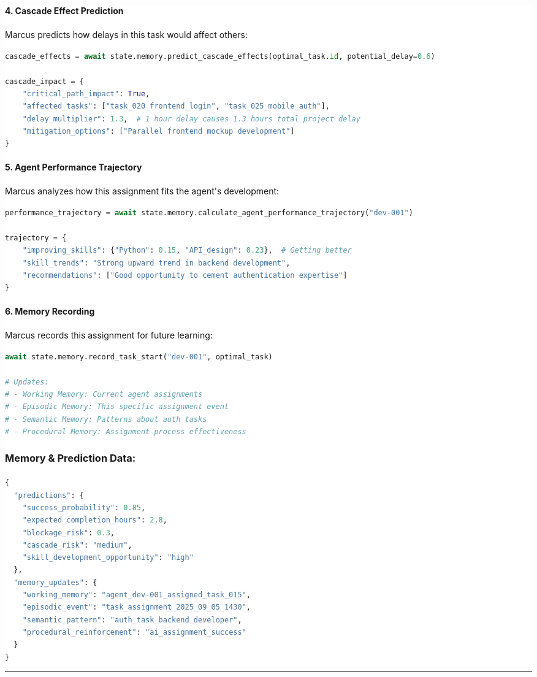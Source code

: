 #### 4. **Cascade Effect Prediction**
Marcus predicts how delays in this task would affect others:
```python
cascade_effects = await state.memory.predict_cascade_effects(optimal_task.id, potential_delay=0.6)

cascade_impact = {
    "critical_path_impact": True,
    "affected_tasks": ["task_020_frontend_login", "task_025_mobile_auth"],
    "delay_multiplier": 1.3,  # 1 hour delay causes 1.3 hours total project delay
    "mitigation_options": ["Parallel frontend mockup development"]
}
```

#### 5. **Agent Performance Trajectory**
Marcus analyzes how this assignment fits the agent's development:
```python
performance_trajectory = await state.memory.calculate_agent_performance_trajectory("dev-001")

trajectory = {
    "improving_skills": {"Python": 0.15, "API_design": 0.23},  # Getting better
    "skill_trends": "Strong upward trend in backend development",
    "recommendations": ["Good opportunity to cement authentication expertise"]
}
```

#### 6. **Memory Recording**
Marcus records this assignment for future learning:
```python
await state.memory.record_task_start("dev-001", optimal_task)

# Updates:
# - Working Memory: Current agent assignments
# - Episodic Memory: This specific assignment event
# - Semantic Memory: Patterns about auth tasks
# - Procedural Memory: Assignment process effectiveness
```

### Memory & Prediction Data:
```python
{
  "predictions": {
    "success_probability": 0.85,
    "expected_completion_hours": 2.8,
    "blockage_risk": 0.3,
    "cascade_risk": "medium",
    "skill_development_opportunity": "high"
  },
  "memory_updates": {
    "working_memory": "agent_dev-001_assigned_task_015",
    "episodic_event": "task_assignment_2025_09_05_1430",
    "semantic_pattern": "auth_task_backend_developer",
    "procedural_reinforcement": "ai_assignment_success"
  }
}
```

---